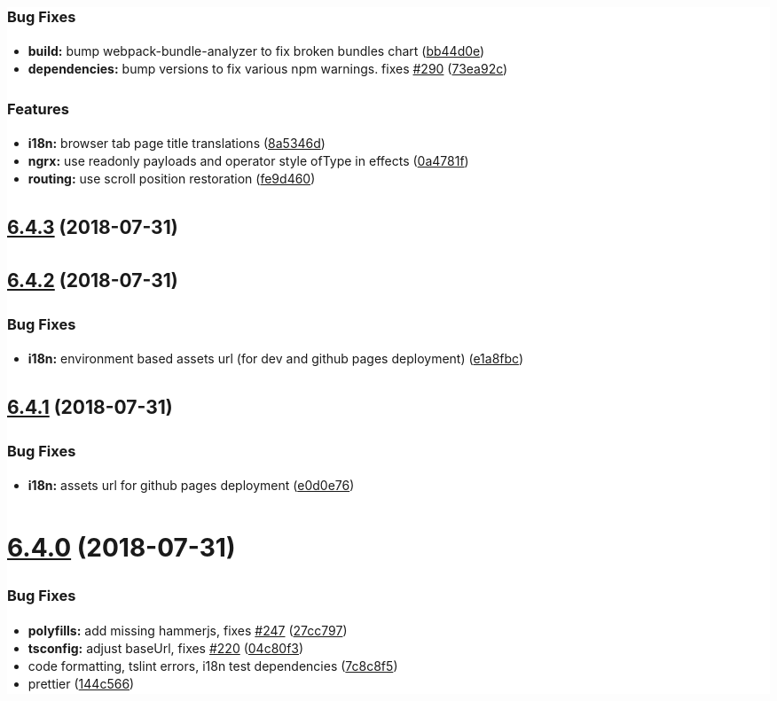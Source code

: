 ### Bug Fixes

- **build:** bump webpack-bundle-analyzer to fix broken bundles chart ([bb44d0e](https://github.com/tomastrajan/chamod/commit/bb44d0e))
- **dependencies:** bump versions to fix various npm warnings. fixes [#290](https://github.com/tomastrajan/chamod/issues/290) ([73ea92c](https://github.com/tomastrajan/chamod/commit/73ea92c))

### Features

- **i18n:** browser tab page title translations ([8a5346d](https://github.com/tomastrajan/chamod/commit/8a5346d))
- **ngrx:** use readonly payloads and operator style ofType in effects ([0a4781f](https://github.com/tomastrajan/chamod/commit/0a4781f))
- **routing:** use scroll position restoration ([fe9d460](https://github.com/tomastrajan/chamod/commit/fe9d460))

<a name="6.4.3"></a>

## [6.4.3](https://github.com/tomastrajan/chamod/compare/v6.4.2...v6.4.3) (2018-07-31)

<a name="6.4.2"></a>

## [6.4.2](https://github.com/tomastrajan/chamod/compare/v6.4.1...v6.4.2) (2018-07-31)

### Bug Fixes

- **i18n:** environment based assets url (for dev and github pages deployment) ([e1a8fbc](https://github.com/tomastrajan/chamod/commit/e1a8fbc))

<a name="6.4.1"></a>

## [6.4.1](https://github.com/tomastrajan/chamod/compare/v6.4.0...v6.4.1) (2018-07-31)

### Bug Fixes

- **i18n:** assets url for github pages deployment ([e0d0e76](https://github.com/tomastrajan/chamod/commit/e0d0e76))

<a name="6.4.0"></a>

# [6.4.0](https://github.com/tomastrajan/chamod/compare/v6.3.0...v6.4.0) (2018-07-31)

### Bug Fixes

- **polyfills:** add missing hammerjs, fixes [#247](https://github.com/tomastrajan/chamod/issues/247) ([27cc797](https://github.com/tomastrajan/chamod/commit/27cc797))
- **tsconfig:** adjust baseUrl, fixes [#220](https://github.com/tomastrajan/chamod/issues/220) ([04c80f3](https://github.com/tomastrajan/chamod/commit/04c80f3))
- code formatting, tslint errors, i18n test dependencies ([7c8c8f5](https://github.com/tomastrajan/chamod/commit/7c8c8f5))
- prettier ([144c566](https://github.com/tomastrajan/chamod/commit/144c566))
